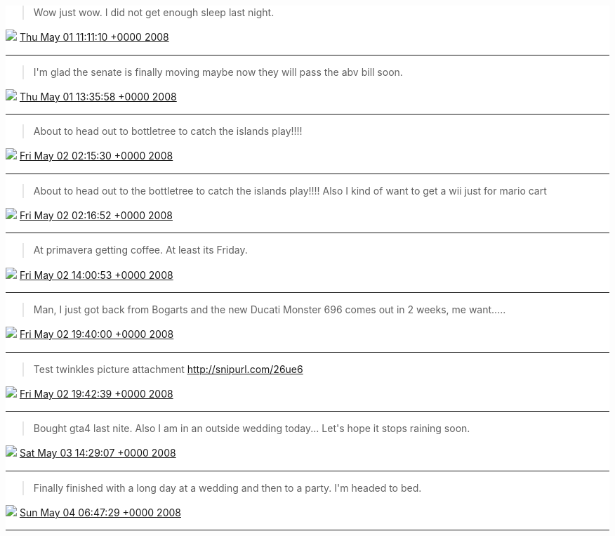 > Wow just wow.  I did not get enough sleep last night.

<img src="media/tweet.ico" width="12" /> [Thu May 01 11:11:10 +0000 2008](https://twitter.com/nhudson/status/801089219)

----

> I'm glad the senate is finally moving maybe now they will pass the abv bill soon.

<img src="media/tweet.ico" width="12" /> [Thu May 01 13:35:58 +0000 2008](https://twitter.com/nhudson/status/801163845)

----

> About to head out to bottletree to catch the islands play!!!!

<img src="media/tweet.ico" width="12" /> [Fri May 02 02:15:30 +0000 2008](https://twitter.com/nhudson/status/801602576)

----

> About to head out to the bottletree to catch the islands play!!!!  Also I kind of want to get a wii just for mario cart

<img src="media/tweet.ico" width="12" /> [Fri May 02 02:16:52 +0000 2008](https://twitter.com/nhudson/status/801603123)

----

> At primavera getting coffee. At least its Friday.

<img src="media/tweet.ico" width="12" /> [Fri May 02 14:00:53 +0000 2008](https://twitter.com/nhudson/status/801881952)

----

> Man, I just got back from Bogarts and the new Ducati Monster 696 comes out in 2 weeks, me want.....

<img src="media/tweet.ico" width="12" /> [Fri May 02 19:40:00 +0000 2008](https://twitter.com/nhudson/status/802124839)

----

> Test twinkles picture attachment http://snipurl.com/26ue6

<img src="media/tweet.ico" width="12" /> [Fri May 02 19:42:39 +0000 2008](https://twitter.com/nhudson/status/802126613)

----

> Bought gta4 last nite. Also I am in an outside wedding today...  Let's hope it stops raining soon.

<img src="media/tweet.ico" width="12" /> [Sat May 03 14:29:07 +0000 2008](https://twitter.com/nhudson/status/802612272)

----

> Finally finished with a long day at a wedding and then to a party. I'm headed to bed.

<img src="media/tweet.ico" width="12" /> [Sun May 04 06:47:29 +0000 2008](https://twitter.com/nhudson/status/803052500)

----
